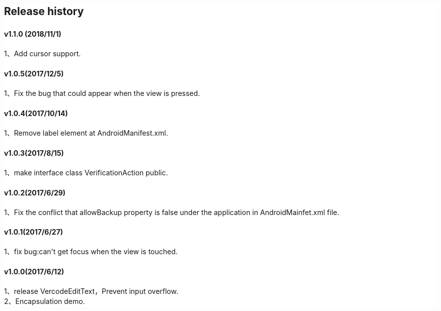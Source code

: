 ## Release history
#### v1.1.0 (2018/11/1)
1、Add cursor support.
#### v1.0.5(2017/12/5)
1、Fix the bug that could appear when the view is pressed.
#### v1.0.4(2017/10/14)
1、Remove label element at AndroidManifest.xml.  
#### v1.0.3(2017/8/15)
1、make interface class VerificationAction public.  
#### v1.0.2(2017/6/29)
1、Fix the conflict that allowBackup property is false under the application in AndroidMainfet.xml file.  
#### v1.0.1(2017/6/27)
1、fix bug:can't get focus when the view is touched.
#### v1.0.0(2017/6/12)
1、release VercodeEditText，Prevent input overflow.  
2、Encapsulation demo.
